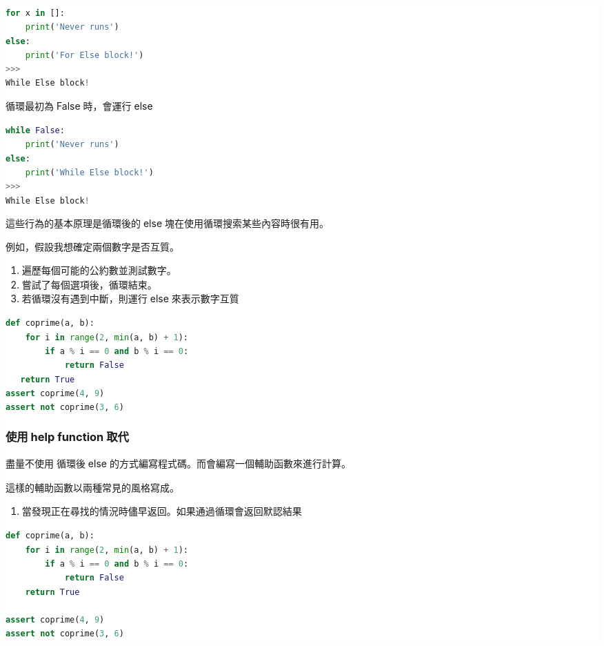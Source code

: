 ```python
for x in []:
    print('Never runs')
else:
    print('For Else block!')
>>>
While Else block!
```

循環最初為 False 時，會運行 else

```python
while False:
    print('Never runs')
else:
    print('While Else block!')
>>>
While Else block!
```

這些行為的基本原理是循環後的 else 塊在使用循環搜索某些內容時很有用。

例如，假設我想確定兩個數字是否互質。

1. 遍歷每個可能的公約數並測試數字。
2. 嘗試了每個選項後，循環結束。
3. 若循環沒有遇到中斷，則運行 else 來表示數字互質

```python
def coprime(a, b):
    for i in range(2, min(a, b) + 1):
        if a % i == 0 and b % i == 0:
            return False
   return True
assert coprime(4, 9)
assert not coprime(3, 6)
```

### 使用 help function 取代

盡量不使用 循環後 else 的方式編寫程式碼。而會編寫一個輔助函數來進行計算。

這樣的輔助函數以兩種常見的風格寫成。

1. 當發現正在尋找的情況時儘早返回。如果通過循環會返回默認結果

```python
def coprime(a, b):
    for i in range(2, min(a, b) + 1):
        if a % i == 0 and b % i == 0:
            return False
    return True

assert coprime(4, 9)
assert not coprime(3, 6)
```
